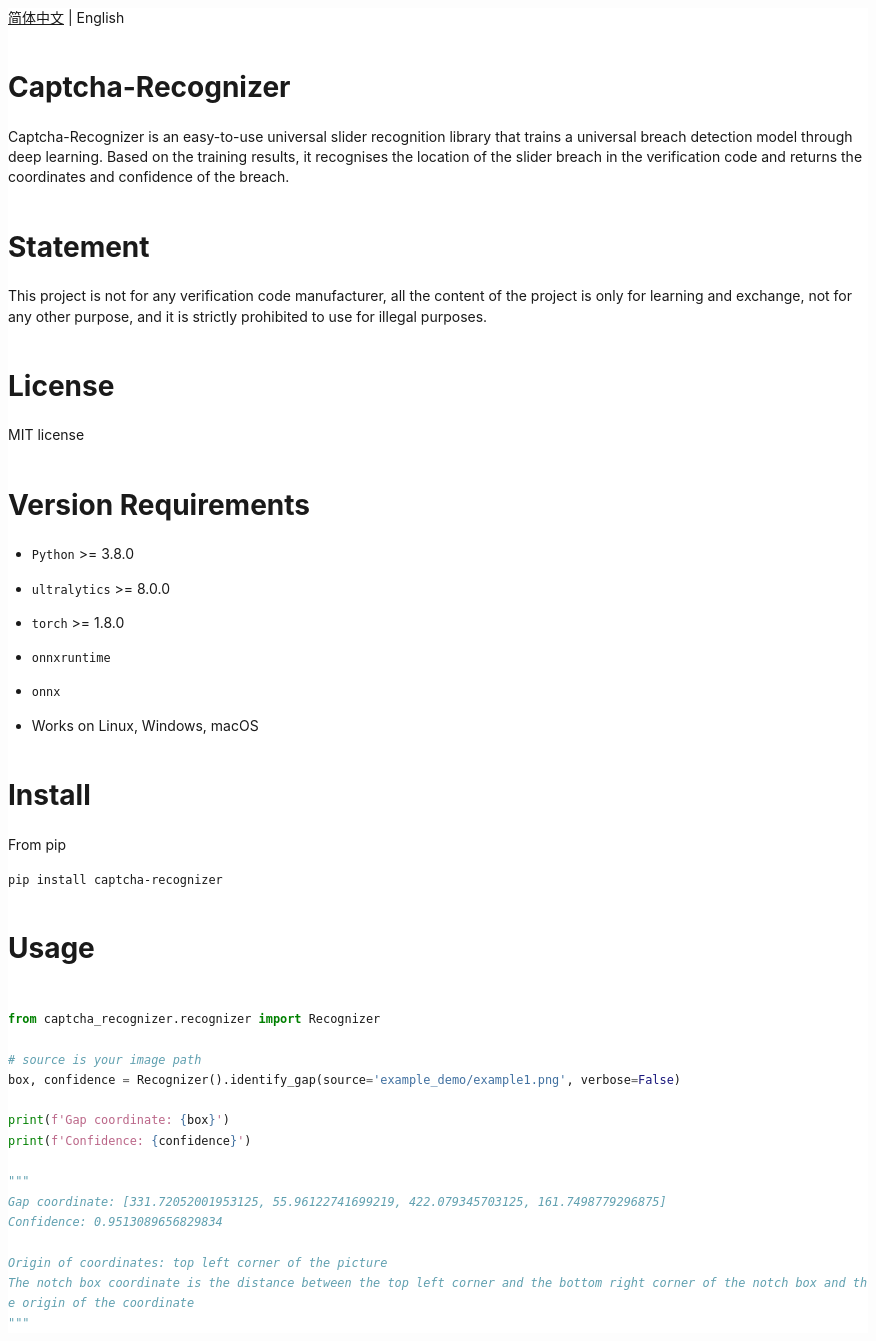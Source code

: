 [简体中文](README.md) | English

# Captcha-Recognizer

Captcha-Recognizer is an easy-to-use universal slider recognition library that trains a universal breach detection model through deep learning. Based on the training results, it recognises the location of the slider breach in the verification code and returns the coordinates and confidence of the breach.

# Statement
This project is not for any verification code manufacturer, all the content of the project is only for learning and exchange, not for any other purpose, and it is strictly prohibited to use for illegal purposes.

# License

MIT license


# Version Requirements

* ``Python`` >=  3.8.0
* ``ultralytics`` >=  8.0.0
* ``torch`` >=  1.8.0
* ``onnxruntime``
* ``onnx``

* Works on Linux, Windows, macOS


# Install


From pip 

```bash
pip install captcha-recognizer
```



# Usage


```Python

from captcha_recognizer.recognizer import Recognizer

# source is your image path
box, confidence = Recognizer().identify_gap(source='example_demo/example1.png', verbose=False)

print(f'Gap coordinate: {box}')
print(f'Confidence: {confidence}')

"""
Gap coordinate: [331.72052001953125, 55.96122741699219, 422.079345703125, 161.7498779296875]
Confidence: 0.9513089656829834

Origin of coordinates: top left corner of the picture
The notch box coordinate is the distance between the top left corner and the bottom right corner of the notch box and the origin of the coordinate
"""
```
